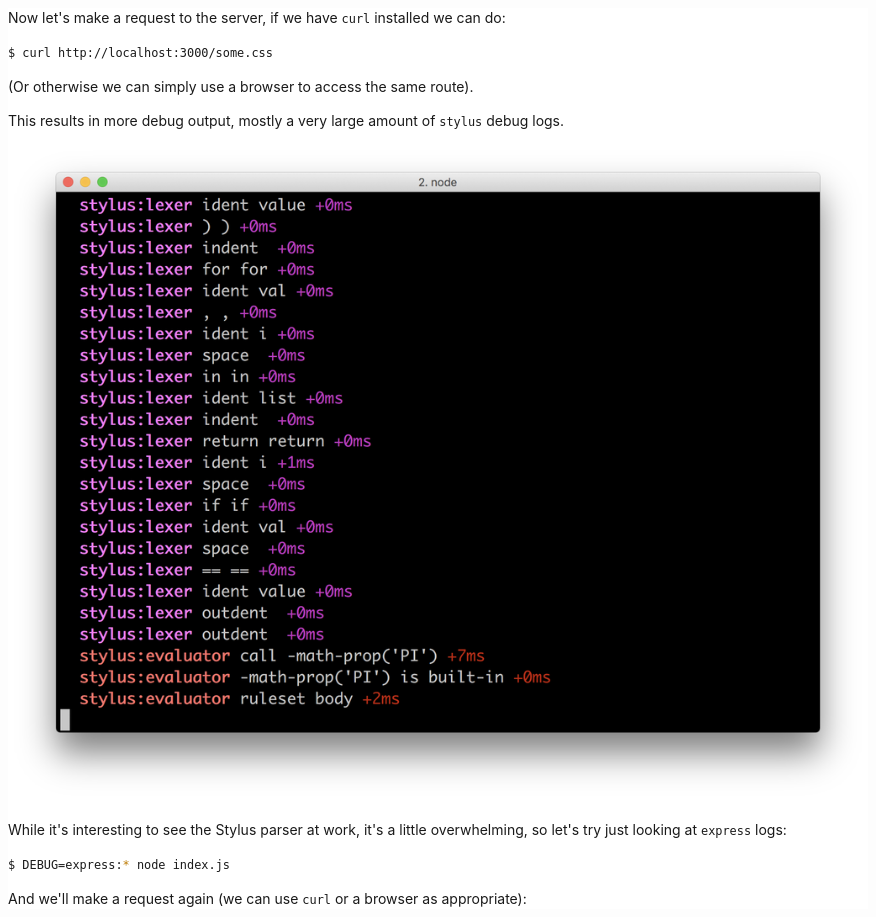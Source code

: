 Now let's make a request to the server, if we have 
`curl` installed we can do:

```sh
$ curl http://localhost:3000/some.css
```

(Or otherwise we can simply use a browser to access the same route).

This results in more debug output, mostly a very large amount of `stylus`
debug logs.

![](images/debug-2.png)

While it's interesting to see the Stylus parser at work, it's a 
little overwhelming, so let's try just looking at `express` logs:

```sh
$ DEBUG=express:* node index.js
```

And we'll make a request again (we can use `curl` or a browser as appropriate):
